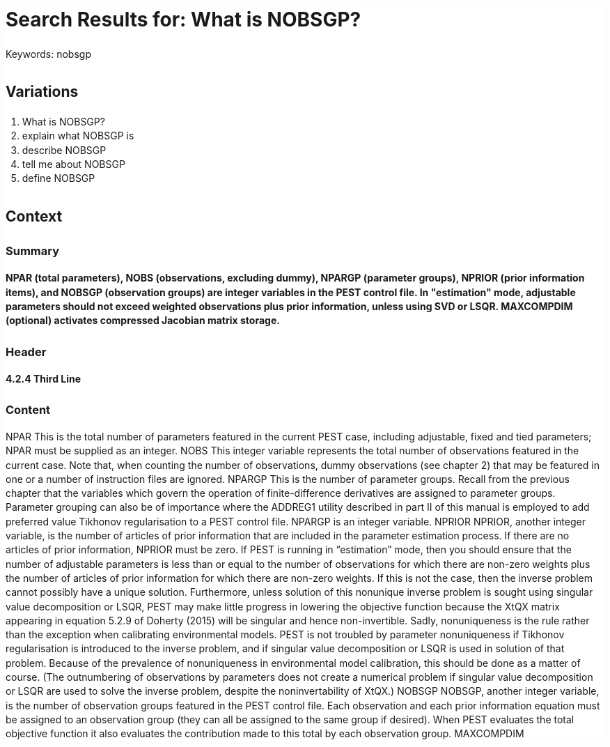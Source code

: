 # Search Results for: What is NOBSGP?

Keywords: nobsgp

## Variations
1. What is NOBSGP?
2. explain what NOBSGP is
3. describe NOBSGP
4. tell me about NOBSGP
5. define NOBSGP


## Context

### Summary
**NPAR (total parameters), NOBS (observations, excluding dummy), NPARGP (parameter groups), NPRIOR (prior information items), and NOBSGP (observation groups) are integer variables in the PEST control file.  In "estimation" mode, adjustable parameters should not exceed weighted observations plus prior information, unless using SVD or LSQR. MAXCOMPDIM (optional) activates compressed Jacobian matrix storage.**

### Header
**4.2.4 Third Line**

### Content
NPAR
This is the total number of parameters featured in the current PEST case, including adjustable, fixed and tied parameters; NPAR must be supplied as an integer.
NOBS
This integer variable represents the total number of observations featured in the current case. Note that, when counting the number of observations, dummy observations (see chapter 2) that may be featured in one or a number of instruction files are ignored.
NPARGP
This is the number of parameter groups. Recall from the previous chapter that the variables which govern the operation of finite-difference derivatives are assigned to parameter groups. Parameter grouping can also be of importance where the ADDREG1 utility described in part II of this manual is employed to add preferred value Tikhonov regularisation to a PEST control file. NPARGP is an integer variable.
NPRIOR
NPRIOR, another integer variable, is the number of articles of prior information that are included in the parameter estimation process. If there are no articles of prior information, NPRIOR must be zero. If PEST is running in “estimation” mode, then you should ensure that the number of adjustable parameters is less than or equal to the number of observations for which there are non-zero weights plus the number of articles of prior information for which there are non-zero weights. If this is not the case, then the inverse problem cannot possibly have a unique solution. Furthermore, unless solution of this nonunique inverse problem is sought using singular value decomposition or LSQR, PEST may make little progress in lowering the objective function because the XtQX matrix appearing in equation 5.2.9 of Doherty (2015) will be singular and hence non-invertible. Sadly, nonuniqueness is the rule rather than the exception when calibrating environmental models. PEST is not troubled by parameter nonuniqueness if Tikhonov regularisation is introduced to the inverse problem, and if singular value decomposition or LSQR is used in solution of that problem. Because of the prevalence of nonuniqueness in environmental model calibration, this should be done as a matter of course. (The outnumbering of observations by parameters does not create a numerical problem if singular value decomposition or LSQR are used to solve the inverse problem, despite the noninvertability of XtQX.)
NOBSGP
NOBSGP, another integer variable, is the number of observation groups featured in the PEST control file. Each observation and each prior information equation must be assigned to an observation group (they can all be assigned to the same group if desired). When PEST evaluates the total objective function it also evaluates the contribution made to this total by each observation group.
MAXCOMPDIM